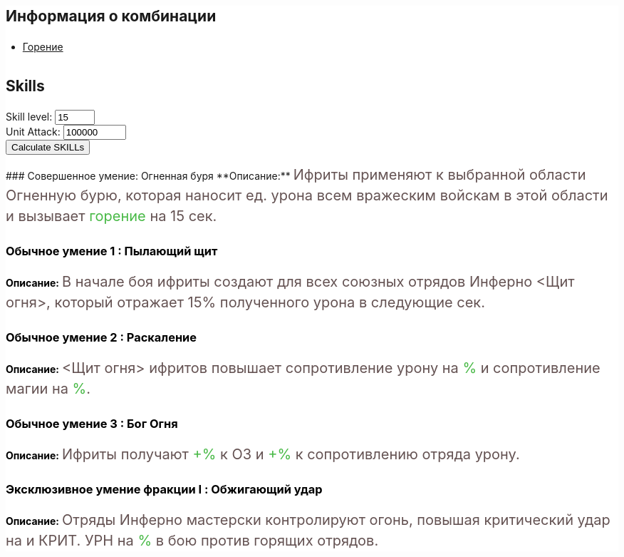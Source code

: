 ## Информация о комбинации

* [Горение](/combination/Горение/) 


## Skills
 <form id="form">
  <label>Skill level: <input type="number" id="level" name="level" placeholder="Skill level" min="1" max="19" value="15"/><br/></label>
  <label>Unit Attack: <input type="number" id="atk" name="atk" placeholder="Attack" min="1" max="999999" value="100000"/><br/></label>
  <label style="display:none;">Unit level: <input type="number" id="unitlevel" name="unitlevel" placeholder="Unit Level" min="1" max="120" value="100"/><br/></label>
  <button type="submit">Calculate SKILLs</button>
  <p id="log"></p>
  </form>
### Совершенное умение: Огненная буря
 **Описание:** <span style="color: #645252;font-size:20px">Ифриты применяют к выбранной области Огненную бурю, которая наносит </span><span style="color: black"><span style="color: #48b946;font-size:20px"><span id="str1"></span></span><span style="color: black"><span style="color: #645252;font-size:20px"> ед. урона всем вражеским войскам в этой области и вызывает </span><span style="color: black"><span style="color: #48b946;font-size:20px">горение</span><span style="color: black"><span style="color: #645252;font-size:20px"> на 15 сек. </span><span style="color: black">

### Обычное умение 1 : Пылающий щит
 **Описание:** <span style="color: #645252;font-size:20px">В начале боя ифриты создают для всех союзных отрядов Инферно &lt;Щит огня&gt;, который отражает 15% полученного урона в следующие </span><span style="color: black"><span style="color: #48b946;font-size:20px"><span id="str2"></span></span><span style="color: black"><span style="color: #645252;font-size:20px"> сек.</span><span style="color: black">

### Обычное умение 2 : Раскаление
 **Описание:** <span style="color: #645252;font-size:20px">&lt;Щит огня&gt; ифритов повышает сопротивление урону на </span><span style="color: black"><span style="color: #48b946;font-size:20px"><span id="str3"></span>%</span><span style="color: black"><span style="color: #645252;font-size:20px"> и сопротивление магии на </span><span style="color: black"><span style="color: #48b946;font-size:20px"><span id="str4"></span>%</span><span style="color: black"><span style="color: #645252;font-size:20px">.</span><span style="color: black">

### Обычное умение 3 : Бог Огня
 **Описание:** <span style="color: #645252;font-size:20px">Ифриты получают </span><span style="color: black"><span style="color: #48b946;font-size:20px">+<span id="str5"></span>%</span><span style="color: black"><span style="color: #645252;font-size:20px"> к ОЗ и </span><span style="color: black"><span style="color: #48b946;font-size:20px">+<span id="str6"></span>%</span><span style="color: black"><span style="color: #645252;font-size:20px"> к сопротивлению отряда урону. </span><span style="color: black">

### Эксклюзивное умение фракции I : Обжигающий удар
 **Описание:** <span style="color: #645252;font-size:20px">Отряды Инферно мастерски контролируют огонь, повышая критический удар на </span><span style="color: black"><span style="color: #48b946;font-size:20px"><span id="str7"></span></span><span style="color: black"><span style="color: #645252;font-size:20px"> и КРИТ. УРН на </span><span style="color: black"><span style="color: #48b946;font-size:20px"><span id="str8"></span>%</span><span style="color: black"><span style="color: #645252;font-size:20px"> в бою против горящих отрядов.</span><span style="color: black">
